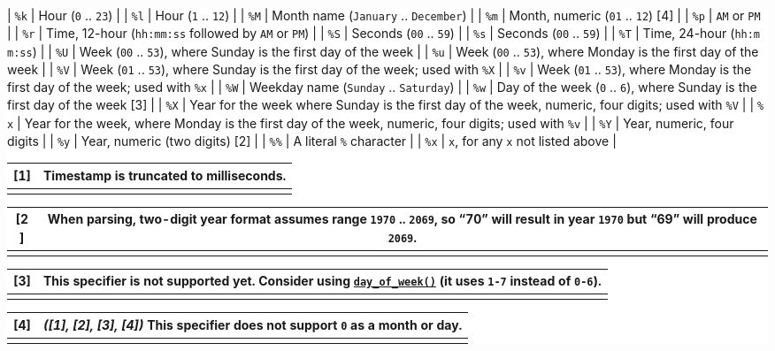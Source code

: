 | `%k`      | Hour (`0` .. `23`)                                           |
| `%l`      | Hour (`1` .. `12`)                                           |
| `%M`      | Month name (`January` .. `December`)                         |
| `%m`      | Month, numeric (`01` .. `12`) [4]                     |
| `%p`      | `AM` or `PM`                                                 |
| `%r`      | Time, 12-hour (`hh:mm:ss` followed by `AM` or `PM`)          |
| `%S`      | Seconds (`00` .. `59`)                                       |
| `%s`      | Seconds (`00` .. `59`)                                       |
| `%T`      | Time, 24-hour (`hh:mm:ss`)                                   |
| `%U`      | Week (`00` .. `53`), where Sunday is the first day of the week |
| `%u`      | Week (`00` .. `53`), where Monday is the first day of the week |
| `%V`      | Week (`01` .. `53`), where Sunday is the first day of the week; used with `%X` |
| `%v`      | Week (`01` .. `53`), where Monday is the first day of the week; used with `%x` |
| `%W`      | Weekday name (`Sunday` .. `Saturday`)                        |
| `%w`      | Day of the week (`0` .. `6`), where Sunday is the first day of the week [3] |
| `%X`      | Year for the week where Sunday is the first day of the week, numeric, four digits; used with `%V` |
| `%x`      | Year for the week, where Monday is the first day of the week, numeric, four digits; used with `%v` |
| `%Y`      | Year, numeric, four digits                                   |
| `%y`      | Year, numeric (two digits) [2]                       |
| `%%`      | A literal `%` character                                      |
| `%x`      | `x`, for any `x` not listed above                            |

| [1] | Timestamp is truncated to milliseconds. |
| ------------ | --------------------------------------- |
|              |                                         |

| [2] | When parsing, two-digit year format assumes range `1970` .. `2069`, so “70” will result in year `1970` but “69” will produce `2069`. |
| ------------ | ------------------------------------------------------------ |
|              |                                                              |

| [3] | This specifier is not supported yet. Consider using [`day_of_week()`](#day-of-week) (it uses `1-7` instead of `0-6`). |
| ------------ | ------------------------------------------------------------ |
|              |                                                              |

| [4] | *([1], [2], [3], [4])* This specifier does not support `0` as a month or day. |
| ---- | ------------------------------------------------------------ |
|      |                                                              |


[^1]: This specifier does not support `0` as a month or day.
[^2]: This specifier does not support `0` as a month or day.
[^3]: This specifier does not support `0` as a month or day.
[^4]: Timestamp is truncated to milliseconds.
[^5]: This specifier does not support `0` as a month or day.
[^6]: This specifier is not supported yet. Consider using `day_of_week` (it uses `1-7` instead of `0-6`).
[^7]: When parsing, two-digit year format assumes range `1970` .. `2069`, so \"70\" will result in year `1970` but \"69\" will produce `2069`.